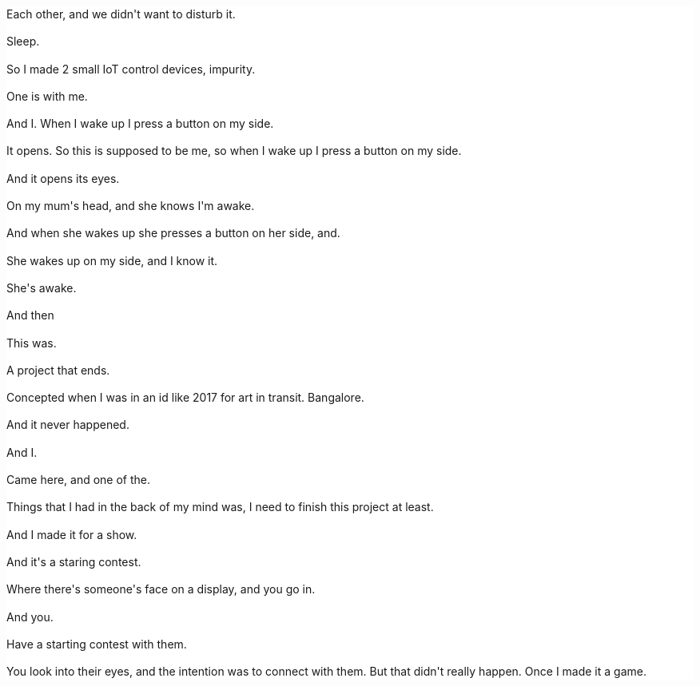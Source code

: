 Each other, and we didn't want to disturb it.


Sleep.


So I made 2 small IoT control devices, impurity.


One is with me.


And I. When I wake up I press a button on my side.


It opens. So this is supposed to be me, so when I wake up I press a button on my side.


And it opens its eyes.


On my mum's head, and she knows I'm awake.


And when she wakes up she presses a button on her side, and.


She wakes up on my side, and I know it.


She's awake.


And then


This was.


A project that ends.


Concepted when I was in an id like 2017 for art in transit. Bangalore.


And it never happened.


And I.


Came here, and one of the.


Things that I had in the back of my mind was, I need to finish this project at least.


And I made it for a show.


And it's a staring contest.


Where there's someone's face on a display, and you go in.


And you.


Have a starting contest with them.


You look into their eyes, and the intention was to connect with them. But that didn't really happen. Once I made it a game.
